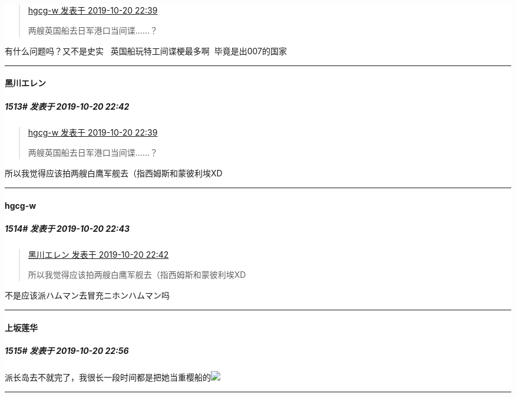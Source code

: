 <blockquote><a href="httphttps://bbs.saraba1st.com/2b/forum.php?mod=redirect&amp;goto=findpost&amp;pid=45260841&amp;ptid=1755583" target="_blank">hgcg-w 发表于 2019-10-20 22:39</a>

两艘英国船去日军港口当间谍……？</blockquote>
有什么问题吗？又不是史实   英国船玩特工间谍梗最多啊  毕竟是出007的国家







*****

####  黑川エレン  
##### 1513#       发表于 2019-10-20 22:42



<blockquote><a href="httphttps://bbs.saraba1st.com/2b/forum.php?mod=redirect&amp;goto=findpost&amp;pid=45260841&amp;ptid=1755583" target="_blank">hgcg-w 发表于 2019-10-20 22:39</a>

两艘英国船去日军港口当间谍……？</blockquote>
所以我觉得应该拍两艘白鹰军舰去（指西姆斯和蒙彼利埃XD







*****

####  hgcg-w  
##### 1514#       发表于 2019-10-20 22:43



<blockquote><a href="httphttps://bbs.saraba1st.com/2b/forum.php?mod=redirect&amp;goto=findpost&amp;pid=45260860&amp;ptid=1755583" target="_blank">黑川エレン 发表于 2019-10-20 22:42</a>

所以我觉得应该拍两艘白鹰军舰去（指西姆斯和蒙彼利埃XD</blockquote>
不是应该派ハムマン去冒充ニホンハムマン吗







*****

####  上坂莲华  
##### 1515#       发表于 2019-10-20 22:56




派长岛去不就完了，我很长一段时间都是把她当重樱船的<img src="https://static.saraba1st.com/image/smiley/face2017/037.png" referrerpolicy="no-referrer">







*****
